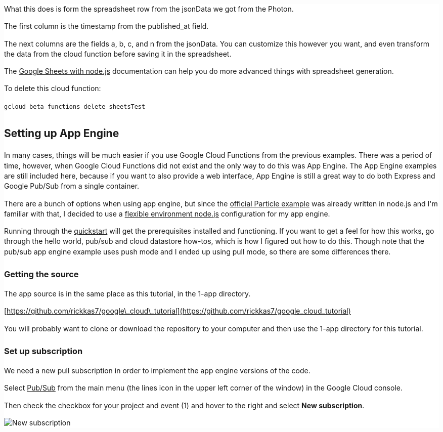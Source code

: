 What this does is form the spreadsheet row from the jsonData we got from the Photon.

The first column is the timestamp from the published_at field.

The next columns are the fields a, b, c, and n from the jsonData. You can customize this however you want, and even transform the data from the cloud function before saving it in the spreadsheet.

The [Google Sheets with node.js](https://developers.google.com/sheets/api/guides/values) documentation can help you do more advanced things with spreadsheet generation.

To delete this cloud function:

```
gcloud beta functions delete sheetsTest 
```


## Setting up App Engine

In many cases, things will be much easier if you use Google Cloud Functions from the previous examples. There was a period of time, however, when Google Cloud Functions did not exist and the only way to do this was App Engine. The App Engine examples are still included here, because if you want to also provide a web interface, App Engine is still a great way to do both Express and Google Pub/Sub from a single container.

There are a bunch of options when using app engine, but since the [official Particle example](https://github.com/spark/google-cloud-datastore-tutorial) was already written in node.js and I'm familiar with that, I decided to use a [flexible environment node.js](https://cloud.google.com/appengine/docs/flexible/nodejs/) configuration for my app engine.

Running through the [quickstart](https://cloud.google.com/appengine/docs/flexible/nodejs/quickstart) will get the prerequisites installed and functioning. If you want to get a feel for how this works, go through the hello world, pub/sub and cloud datastore how-tos, which is how I figured out how to do this. Though note that the pub/sub app engine example uses push mode and I ended up using pull mode, so there are some differences there.

### Getting the source

The app source is in the same place as this tutorial, in the 1-app directory.

[https://github.com/rickkas7/google\_cloud\_tutorial](https://github.com/rickkas7/google_cloud_tutorial)

You will probably want to clone or download the repository to your computer and then use the 1-app directory for this tutorial.

### Set up subscription

We need a new pull subscription in order to implement the app engine versions of the code. 

Select [Pub/Sub](https://console.cloud.google.com/cloudpubsub/topicList) from the main menu (the lines icon in the upper left corner of the window) in the Google Cloud console.

Then check the checkbox for your project and event (1) and hover to the right and select **New subscription**.

![New subscription](images/30newsub.png)
